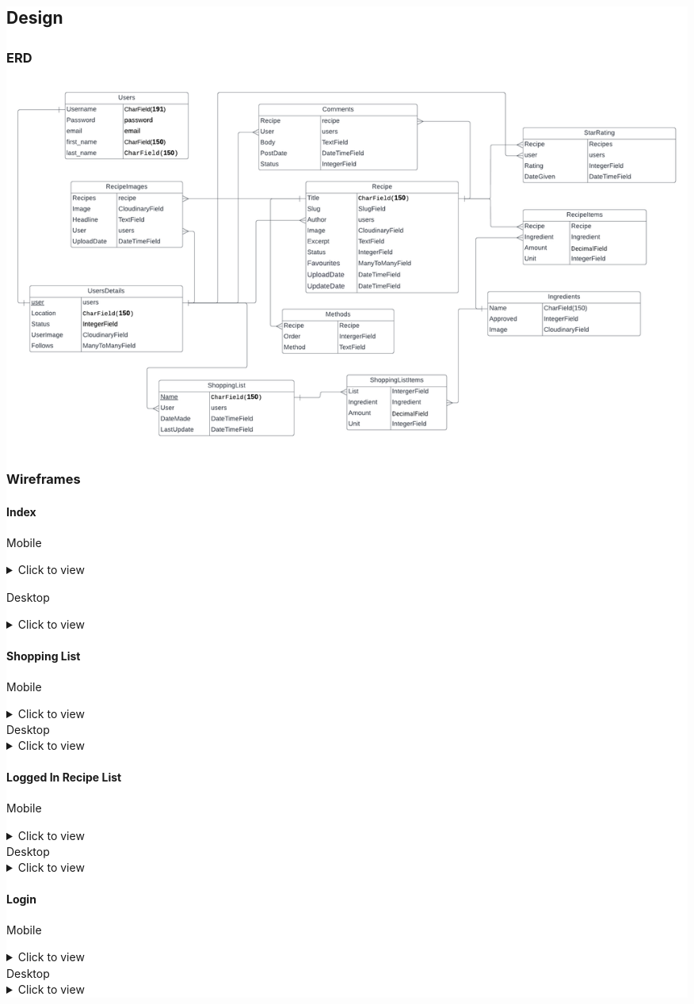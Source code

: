 ## Design
### ERD
![ERD](readme-media/ERD.png)

### Wireframes
#### Index
Mobile
<details><summary>Click to view</summary></details>

Desktop
<details><summary>Click to view</summary></details>

#### Shopping List
Mobile
<details><summary>Click to view</summary></details>
Desktop
<details><summary>Click to view</summary></details>

#### Logged In Recipe List
Mobile
<details><summary>Click to view</summary></details>
Desktop
<details><summary>Click to view</summary></details>

#### Login
Mobile
<details><summary>Click to view</summary></details>
Desktop
<details><summary>Click to view</summary></details>
